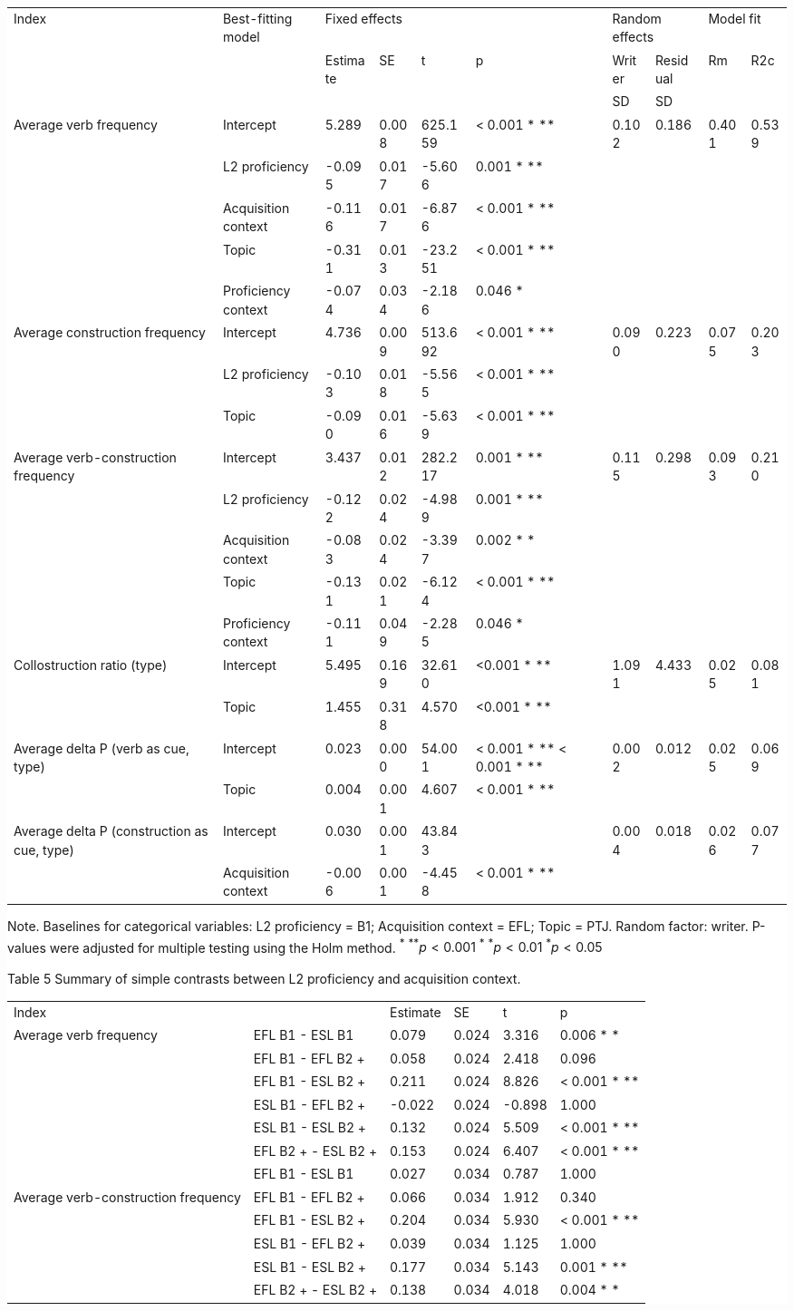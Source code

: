 <html><body><table><tr><td>Index</td><td>Best-fitting model</td><td colspan="4">Fixed effects</td><td colspan="2">Random effects</td><td colspan="2">Model fit</td></tr><tr><td></td><td></td><td>Estimate</td><td>SE</td><td>t</td><td>p</td><td>Writer</td><td> Residual</td><td>Rm</td><td>R2c</td></tr><tr><td></td><td></td><td></td><td></td><td></td><td></td><td>SD</td><td>SD</td><td></td><td></td></tr><tr><td>Average verb frequency</td><td>Intercept</td><td>5.289</td><td>0.008</td><td>625.159</td><td>&lt; 0.001 * **</td><td>0.102</td><td>0.186</td><td>0.401</td><td>0.539</td></tr><tr><td></td><td>L2 proficiency</td><td>-0.095</td><td>0.017</td><td>-5.606</td><td> 0.001 * **</td><td></td><td></td><td></td><td></td></tr><tr><td></td><td>Acquisition context</td><td>-0.116</td><td>0.017</td><td>-6.876</td><td>&lt; 0.001 * **</td><td></td><td></td><td></td><td></td></tr><tr><td></td><td>Topic</td><td>-0.311</td><td>0.013</td><td>-23.251</td><td>&lt; 0.001 * **</td><td></td><td></td><td></td><td></td></tr><tr><td></td><td>Proficiency context</td><td>-0.074</td><td>0.034</td><td>-2.186</td><td>0.046 *</td><td></td><td></td><td></td><td></td></tr><tr><td>Average construction frequency</td><td> Intercept</td><td>4.736</td><td>0.009</td><td>513.692</td><td>&lt; 0.001 * **</td><td>0.090</td><td>0.223</td><td>0.075</td><td>0.203</td></tr><tr><td></td><td>L2 proficiency</td><td>-0.103</td><td>0.018</td><td>-5.565</td><td>&lt; 0.001 * **</td><td></td><td></td><td></td><td></td></tr><tr><td></td><td>Topic</td><td>-0.090</td><td>0.016</td><td>-5.639</td><td>&lt; 0.001 * **</td><td></td><td></td><td></td><td></td></tr><tr><td>Average verb-construction frequency</td><td>Intercept</td><td>3.437</td><td>0.012</td><td>282.217</td><td> 0.001 * **</td><td>0.115</td><td>0.298</td><td>0.093</td><td>0.210</td></tr><tr><td></td><td>L2 proficiency</td><td>-0.122</td><td>0.024</td><td>-4.989</td><td> 0.001 * **</td><td></td><td></td><td></td><td></td></tr><tr><td></td><td>Acquisition context</td><td>-0.083</td><td>0.024</td><td>-3.397</td><td>0.002 * *</td><td></td><td></td><td></td><td></td></tr><tr><td></td><td>Topic</td><td>-0.131</td><td>0.021</td><td>-6.124</td><td>&lt; 0.001 * **</td><td></td><td></td><td></td><td></td></tr><tr><td></td><td>Proficiency  context</td><td>-0.111</td><td>0.049</td><td>-2.285</td><td>0.046 *</td><td></td><td></td><td></td><td></td></tr><tr><td>Collostruction ratio (type)</td><td>Intercept</td><td>5.495</td><td>0.169</td><td>32.610</td><td>&lt;0.001 * **</td><td>1.091</td><td>4.433</td><td>0.025</td><td>0.081</td></tr><tr><td></td><td>Topic</td><td>1.455</td><td>0.318</td><td>4.570</td><td>&lt;0.001 * **</td><td></td><td></td><td></td><td></td></tr><tr><td>Average delta P (verb as cue, type)</td><td>Intercept</td><td>0.023</td><td>0.000</td><td>54.001</td><td>&lt; 0.001 * ** &lt; 0.001 * **</td><td>0.002</td><td>0.012</td><td>0.025</td><td>0.069</td></tr><tr><td></td><td>Topic</td><td>0.004</td><td>0.001</td><td>4.607</td><td>&lt; 0.001 * **</td><td></td><td></td><td></td><td></td></tr><tr><td>Average delta P (construction as cue, type)</td><td>Intercept</td><td>0.030</td><td>0.001</td><td>43.843</td><td></td><td>0.004</td><td>0.018</td><td>0.026</td><td>0.077</td></tr><tr><td></td><td>Acquisition context</td><td>-0.006</td><td>0.001</td><td>-4.458</td><td>&lt; 0.001 * **</td><td></td><td></td><td></td><td></td></tr></table></body></html>

Note. Baselines for categorical variables: L2 proficiency $=$ B1; Acquisition context $=$ EFL; Topic $=$ PTJ. Random factor: writer. P-values were adjusted for multiple testing using the Holm method. $^ { * } \mathrm { ~ } ^ { * * } p < 0 . 0 0 1$ $^ { * } \mathrm { ~ } ^ { * } p < 0 . 0 1$ $^ { * } p < 0 . 0 5$

Table 5 Summary of simple contrasts between L2 proficiency and acquisition context.   

<html><body><table><tr><td colspan="2">Index</td><td>Estimate</td><td>SE</td><td>t</td><td>p</td></tr><tr><td rowspan="7">Average verb frequency</td><td>EFL B1 - ESL B1</td><td>0.079</td><td>0.024</td><td>3.316</td><td>0.006 * *</td></tr><tr><td>EFL B1 - EFL B2 +</td><td>0.058</td><td>0.024</td><td>2.418</td><td>0.096</td></tr><tr><td>EFL B1 - ESL B2 +</td><td>0.211</td><td>0.024</td><td>8.826</td><td>&lt; 0.001 * **</td></tr><tr><td>ESL B1 - EFL B2 +</td><td>-0.022</td><td>0.024</td><td>-0.898</td><td>1.000</td></tr><tr><td>ESL B1 - ESL B2 +</td><td>0.132</td><td>0.024</td><td>5.509</td><td>&lt; 0.001 * **</td></tr><tr><td>EFL B2 + - ESL B2 +</td><td>0.153</td><td>0.024</td><td>6.407</td><td>&lt; 0.001 * **</td></tr><tr><td>EFL B1 - ESL B1</td><td>0.027</td><td>0.034</td><td>0.787</td><td>1.000</td></tr><tr><td rowspan="5">Average verb-construction frequency</td><td>EFL B1 - EFL B2 +</td><td>0.066</td><td>0.034</td><td>1.912</td><td>0.340</td></tr><tr><td>EFL B1 - ESL B2 +</td><td>0.204</td><td>0.034</td><td>5.930</td><td>&lt; 0.001 * **</td></tr><tr><td>ESL B1 - EFL B2 +</td><td>0.039</td><td>0.034</td><td>1.125</td><td>1.000</td></tr><tr><td>ESL B1 - ESL B2 +</td><td>0.177</td><td>0.034</td><td>5.143</td><td> 0.001 * **</td></tr><tr><td>EFL B2 + - ESL B2 +</td><td>0.138</td><td>0.034</td><td>4.018</td><td>0.004 * *</td></tr></table></body></html>
